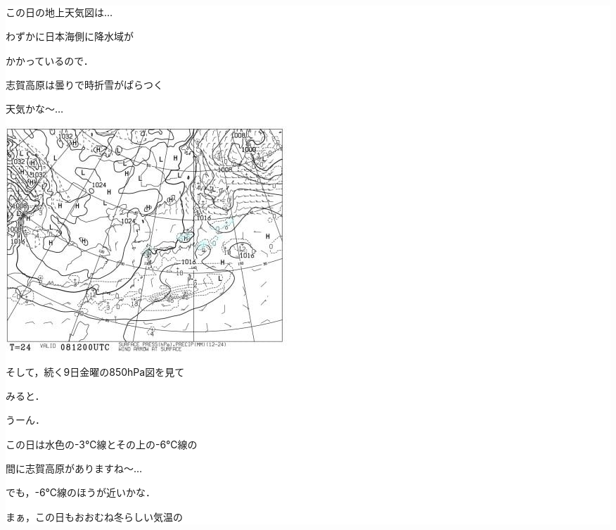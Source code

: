 





この日の地上天気図は…


わずかに日本海側に降水域が


かかっているので．


志賀高原は曇りで時折雪がぱらつく


天気かな～…




![195a8ead3fd6c933613007b7e6e96cd1.jpg](images/195a8ead3fd6c933613007b7e6e96cd1.jpg)







そして，続く9日金曜の850hPa図を見て


みると．


うーん．


この日は水色の-3℃線とその上の-6℃線の


間に志賀高原がありますね～…


でも，-6℃線のほうが近いかな．


まぁ，この日もおおむね冬らしい気温の

